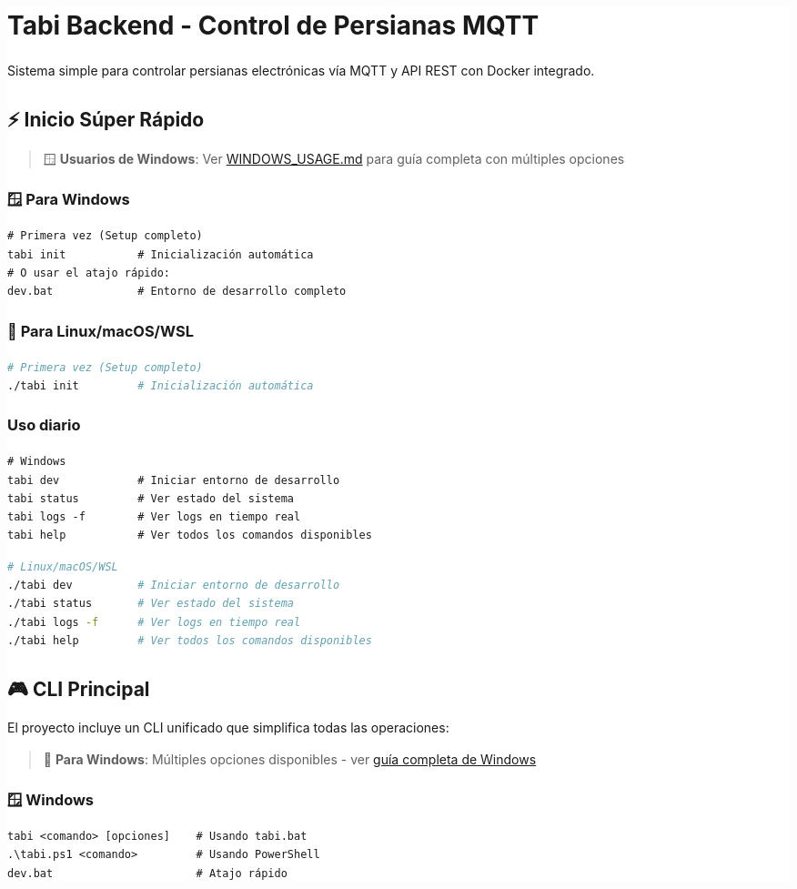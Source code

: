 # Tabi Backend - Control de Persianas MQTT

Sistema simple para controlar persianas electrónicas vía MQTT y API REST con Docker integrado.

## ⚡ Inicio Súper Rápido

> 🪟 **Usuarios de Windows**: Ver [WINDOWS_USAGE.md](WINDOWS_USAGE.md) para guía completa con múltiples opciones

### 🪟 **Para Windows**
```batch
# Primera vez (Setup completo)
tabi init           # Inicialización automática
# O usar el atajo rápido:
dev.bat             # Entorno de desarrollo completo
```

### 🐧 **Para Linux/macOS/WSL**
```bash
# Primera vez (Setup completo)
./tabi init         # Inicialización automática
```

### Uso diario
```batch
# Windows
tabi dev            # Iniciar entorno de desarrollo
tabi status         # Ver estado del sistema
tabi logs -f        # Ver logs en tiempo real
tabi help           # Ver todos los comandos disponibles
```

```bash
# Linux/macOS/WSL
./tabi dev          # Iniciar entorno de desarrollo
./tabi status       # Ver estado del sistema
./tabi logs -f      # Ver logs en tiempo real
./tabi help         # Ver todos los comandos disponibles
```

## 🎮 CLI Principal

El proyecto incluye un CLI unificado que simplifica todas las operaciones:

> 📖 **Para Windows**: Múltiples opciones disponibles - ver [guía completa de Windows](WINDOWS_USAGE.md)

### 🪟 **Windows**
```batch
tabi <comando> [opciones]    # Usando tabi.bat
.\tabi.ps1 <comando>         # Usando PowerShell
dev.bat                      # Atajo rápido
```
